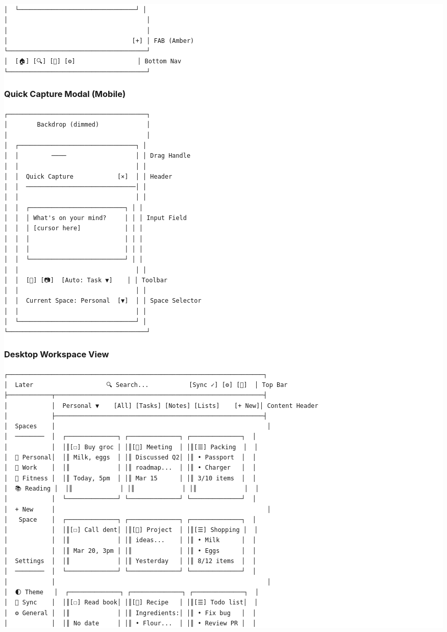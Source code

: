 ```
│  └────────────────────────────────┘ │
│                                      │
│                                      │
│                                  [+] │ FAB (Amber)
└──────────────────────────────────────┘
│  [🏠] [🔍] [📁] [⚙️]                 │ Bottom Nav
└──────────────────────────────────────┘
```

### Quick Capture Modal (Mobile)

```
┌──────────────────────────────────────┐
│        Backdrop (dimmed)             │
│                                      │
│  ┌────────────────────────────────┐ │
│  │         ────                   │ │ Drag Handle
│  │                                │ │
│  │  Quick Capture            [×]  │ │ Header
│  │  ──────────────────────────────│ │
│  │                                │ │
│  │  ┌──────────────────────────┐ │ │
│  │  │ What's on your mind?     │ │ │ Input Field
│  │  │ [cursor here]            │ │ │
│  │  │                          │ │ │
│  │  │                          │ │ │
│  │  └──────────────────────────┘ │ │
│  │                                │ │
│  │  [🎤] [📷]  [Auto: Task ▼]    │ │ Toolbar
│  │                                │ │
│  │  Current Space: Personal  [▼]  │ │ Space Selector
│  │                                │ │
│  └────────────────────────────────┘ │
└──────────────────────────────────────┘
```

### Desktop Workspace View

```
┌──────────────────────────────────────────────────────────────────────┐
│  Later                    🔍 Search...           [Sync ✓] [⚙️] [👤]  │ Top Bar
├────────────┬─────────────────────────────────────────────────────────┤
│            │  Personal ▼    [All] [Tasks] [Notes] [Lists]    [+ New]│ Content Header
│            ├─────────────────────────────────────────────────────────┤
│  Spaces    │                                                          │
│  ────────  │  ┌──────────────┐ ┌──────────────┐ ┌──────────────┐  │
│            │  │║[☐] Buy groc │ │║[📄] Meeting  │ │║[☰] Packing  │  │
│  📍 Personal│  │║ Milk, eggs  │ │║ Discussed Q2│ │║ • Passport  │  │
│  💼 Work    │  │║             │ │║ roadmap...  │ │║ • Charger   │  │
│  🏃 Fitness │  │║ Today, 5pm  │ │║ Mar 15      │ │║ 3/10 items  │  │
│  📚 Reading │  │║             │ │║             │ │║             │  │
│            │  └──────────────┘ └──────────────┘ └──────────────┘  │
│  + New     │                                                          │
│   Space    │  ┌──────────────┐ ┌──────────────┐ ┌──────────────┐  │
│            │  │║[☐] Call dent│ │║[📄] Project  │ │║[☰] Shopping │  │
│            │  │║             │ │║ ideas...    │ │║ • Milk      │  │
│            │  │║ Mar 20, 3pm │ │║             │ │║ • Eggs      │  │
│  Settings  │  │║             │ │║ Yesterday   │ │║ 8/12 items  │  │
│  ────────  │  └──────────────┘ └──────────────┘ └──────────────┘  │
│            │                                                          │
│  🌓 Theme   │  ┌──────────────┐ ┌──────────────┐ ┌──────────────┐  │
│  🔄 Sync    │  │║[☐] Read book│ │║[📄] Recipe   │ │║[☰] Todo list│  │
│  ⚙️ General │  │║             │ │║ Ingredients:│ │║ • Fix bug   │  │
│            │  │║ No date     │ │║ • Flour...  │ │║ • Review PR │  │
```